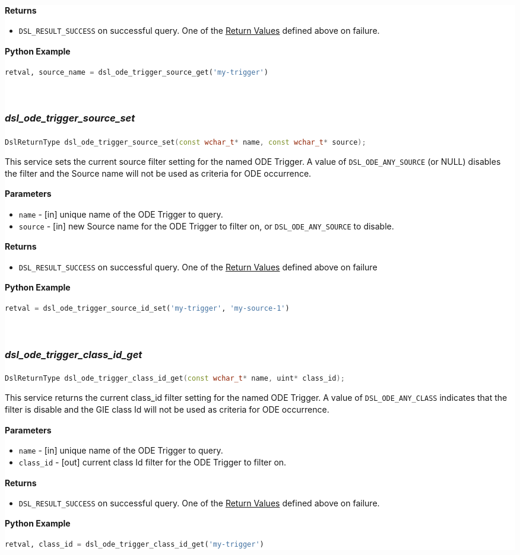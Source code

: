 **Returns**
* `DSL_RESULT_SUCCESS` on successful query. One of the [Return Values](#return-values) defined above on failure.

**Python Example**
```Python
retval, source_name = dsl_ode_trigger_source_get('my-trigger')
```

<br>

### *dsl_ode_trigger_source_set*
```c++
DslReturnType dsl_ode_trigger_source_set(const wchar_t* name, const wchar_t* source);
```

This service sets the current source filter setting for the named ODE Trigger. A value of `DSL_ODE_ANY_SOURCE` (or NULL) disables the filter and the Source name will not be used as criteria for ODE occurrence.

**Parameters**
* `name` - [in] unique name of the ODE Trigger to query.
* `source` - [in] new Source name for the ODE Trigger to filter on, or `DSL_ODE_ANY_SOURCE` to disable.

**Returns**
* `DSL_RESULT_SUCCESS` on successful query. One of the [Return Values](#return-values) defined above on failure

**Python Example**
```Python
retval = dsl_ode_trigger_source_id_set('my-trigger', 'my-source-1')
```

<br>

### *dsl_ode_trigger_class_id_get*
```c++
DslReturnType dsl_ode_trigger_class_id_get(const wchar_t* name, uint* class_id);
```

This service returns the current class_id filter setting for the named ODE Trigger. A value of `DSL_ODE_ANY_CLASS` indicates that the filter is disable and the GIE class Id will not be used as criteria for ODE occurrence.

**Parameters**
* `name` - [in] unique name of the ODE Trigger to query.
* `class_id` - [out] current class Id filter for the ODE Trigger to filter on.

**Returns**
* `DSL_RESULT_SUCCESS` on successful query. One of the [Return Values](#return-values) defined above on failure.

**Python Example**
```Python
retval, class_id = dsl_ode_trigger_class_id_get('my-trigger')
```
